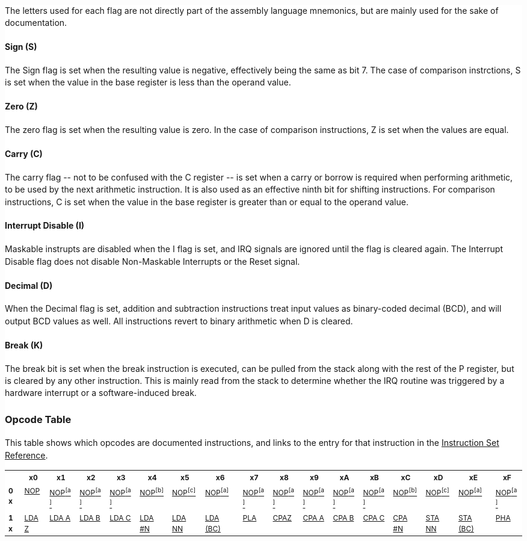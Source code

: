 The letters used for each flag are not directly part of the assembly language mnemonics, but are mainly used for the sake of documentation.

#### Sign (S)

The Sign flag is set when the resulting value is negative, effectively being the same as bit 7. The case of comparison instrctions, S is set when the value in the base register is less than the operand value.

#### Zero (Z)

The zero flag is set when the resulting value is zero. In the case of comparison instructions, Z is set when the values are equal.

#### Carry (C)

The carry flag -- not to be confused with the C register -- is set when a carry or borrow is required when performing arithmetic, to be used by the next arithmetic instruction. It is also used as an effective ninth bit for shifting instructions. For comparison instructions, C is set when the value in the base register is greater than or equal to the operand value.

#### Interrupt Disable (I)

Maskable instrupts are disabled when the I flag is set, and IRQ signals are ignored until the flag is cleared again. The Interrupt Disable flag does not disable Non-Maskable Interrupts or the Reset signal.

#### Decimal (D)

When the Decimal flag is set, addition and subtraction instructions treat input values as binary-coded decimal (BCD), and will output BCD values as well. All instructions revert to binary arithmetic when D is cleared.

#### Break (K)

The break bit is set when the break instruction is executed, can be pulled from the stack along with the rest of the P register, but is cleared by any other instruction. This is mainly read from the stack to determine whether the IRQ routine was triggered by a hardware interrupt or a software-induced break.

### Opcode Table

This table shows which opcodes are documented instructions, and links to the entry for that instruction in the [Instruction Set Reference](doc/instructions.md).

<table style="font-size:9pt">
<tr><th></th><th>x0</th><th>x1</th><th>x2</th><th>x3</th><th>x4</th><th>x5</th><th>x6</th><th>x7</th><th>x8</th><th>x9</th><th>xA</th><th>xB</th><th>xC</th><th>xD</th><th>xE</th><th>xF</th></tr>
<tr><td><b>0x</b></td><td><a href="doc/nop.md#nop">NOP</a></td><td><a href="#note-a">NOP<sup>[a]</sup></a></td><td><a href="#note-a">NOP<sup>[a]</sup></a></td><td><a href="#note-a">NOP<sup>[a]</sup></a></td><td><a href="#note-b">NOP<sup>[b]</sup></a></td><td><a href="#note-c">NOP<sup>[c]</sup></a></td><td><a href="#note-a">NOP<sup>[a]</sup></a></td><td><a href="#note-a">NOP<sup>[a]</sup></a></td><td><a href="#note-a">NOP<sup>[a]</sup></a></td><td><a href="#note-a">NOP<sup>[a]</sup></a></td><td><a href="#note-a">NOP<sup>[a]</sup></a></td><td><a href="#note-a">NOP<sup>[a]</sup></a></td><td><a href="#note-b">NOP<sup>[b]</sup></a></td><td><a href="#note-c">NOP<sup>[c]</sup></a></td><td><a href="#note-a">NOP<sup>[a]</sup></a></td><td><a href="#note-a">NOP<sup>[a]</sup></a></td></tr>
<tr><td><b>1x</b></td><td><a href="doc/ldx.md#lda-ldaz">LDAZ</a></td><td><a href="doc/ldx.md#lda-ldaz">LDA A</a></td><td><a href="doc/ldx.md#lda-ldaz">LDA B</a></td><td><a href="doc/ldx.md#lda-ldaz">LDA C</a></td><td><a href="doc/ldx.md#lda-ldaz">LDA #N</a></td><td><a href="doc/ldx.md#lda-ldaz">LDA NN</a></td><td><a href="doc/ldx.md#lda-ldaz">LDA (BC)</a></td><td><a href="doc/plx.md#pla">PLA</a></td><td><a href="doc/cpx.md#cpa-cpaz">CPAZ</a></td><td><a href="doc/cpx.md#cpa-cpaz">CPA A</a></td><td><a href="doc/cpx.md#cpa-cpaz">CPA B</a></td><td><a href="doc/cpx.md#cpa-cpaz">CPA C</a></td><td><a href="doc/cpx.md#cpa-cpaz">CPA #N</a></td><td><a href="doc/stx.md#sta">STA NN</a></td><td><a href="doc/stx.md#sta">STA (BC)</a></td><td><a href="doc/phx.md#pha">PHA</a></td></tr>